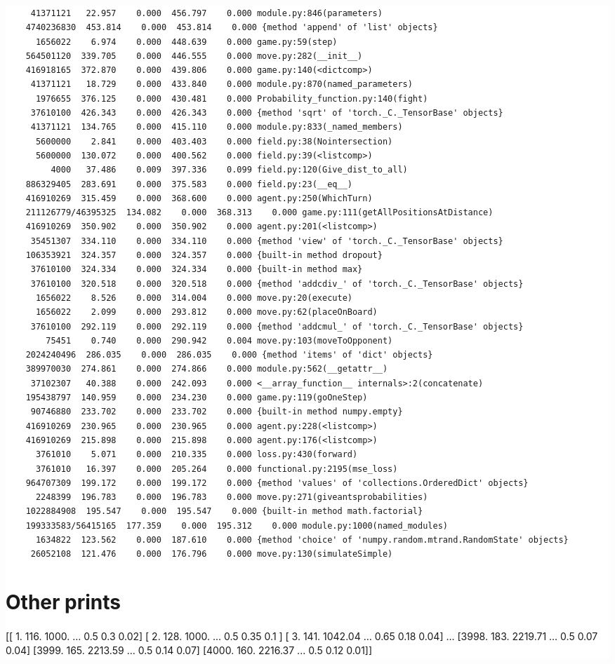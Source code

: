          41371121   22.957    0.000  456.797    0.000 module.py:846(parameters)
        4740236830  453.814    0.000  453.814    0.000 {method 'append' of 'list' objects}
          1656022    6.974    0.000  448.639    0.000 game.py:59(step)
        564501120  339.705    0.000  446.555    0.000 move.py:282(__init__)
        416918165  372.870    0.000  439.806    0.000 game.py:140(<dictcomp>)
         41371121   18.729    0.000  433.840    0.000 module.py:870(named_parameters)
          1976655  376.125    0.000  430.481    0.000 Probability_function.py:140(fight)
         37610100  426.343    0.000  426.343    0.000 {method 'sqrt' of 'torch._C._TensorBase' objects}
         41371121  134.765    0.000  415.110    0.000 module.py:833(_named_members)
          5600000    2.841    0.000  403.403    0.000 field.py:38(Nointersection)
          5600000  130.072    0.000  400.562    0.000 field.py:39(<listcomp>)
             4000   37.486    0.009  397.336    0.099 field.py:120(Give_dist_to_all)
        886329405  283.691    0.000  375.583    0.000 field.py:23(__eq__)
        416910269  315.459    0.000  368.600    0.000 agent.py:250(WhichTurn)
        211126779/46395325  134.082    0.000  368.313    0.000 game.py:111(getAllPositionsAtDistance)
        416910269  350.902    0.000  350.902    0.000 agent.py:201(<listcomp>)
         35451307  334.110    0.000  334.110    0.000 {method 'view' of 'torch._C._TensorBase' objects}
        106353921  324.357    0.000  324.357    0.000 {built-in method dropout}
         37610100  324.334    0.000  324.334    0.000 {built-in method max}
         37610100  320.518    0.000  320.518    0.000 {method 'addcdiv_' of 'torch._C._TensorBase' objects}
          1656022    8.526    0.000  314.004    0.000 move.py:20(execute)
          1656022    2.099    0.000  293.812    0.000 move.py:62(placeOnBoard)
         37610100  292.119    0.000  292.119    0.000 {method 'addcmul_' of 'torch._C._TensorBase' objects}
            75451    0.740    0.000  290.942    0.004 move.py:103(moveToOpponent)
        2024240496  286.035    0.000  286.035    0.000 {method 'items' of 'dict' objects}
        389970030  274.861    0.000  274.866    0.000 module.py:562(__getattr__)
         37102307   40.388    0.000  242.093    0.000 <__array_function__ internals>:2(concatenate)
        195438797  140.959    0.000  234.230    0.000 game.py:119(goOneStep)
         90746880  233.702    0.000  233.702    0.000 {built-in method numpy.empty}
        416910269  230.965    0.000  230.965    0.000 agent.py:228(<listcomp>)
        416910269  215.898    0.000  215.898    0.000 agent.py:176(<listcomp>)
          3761010    5.071    0.000  210.335    0.000 loss.py:430(forward)
          3761010   16.397    0.000  205.264    0.000 functional.py:2195(mse_loss)
        964707309  199.172    0.000  199.172    0.000 {method 'values' of 'collections.OrderedDict' objects}
          2248399  196.783    0.000  196.783    0.000 move.py:271(giveantsprobabilities)
        1022884908  195.547    0.000  195.547    0.000 {built-in method math.factorial}
        199333583/56415165  177.359    0.000  195.312    0.000 module.py:1000(named_modules)
          1634822  123.562    0.000  187.610    0.000 {method 'choice' of 'numpy.random.mtrand.RandomState' objects}
         26052108  121.476    0.000  176.796    0.000 move.py:130(simulateSimple)


# Other prints

[[   1.    116.   1000.   ...    0.5     0.3     0.02]
 [   2.    128.   1000.   ...    0.5     0.35    0.1 ]
 [   3.    141.   1042.04 ...    0.65    0.18    0.04]
 ...
 [3998.    183.   2219.71 ...    0.5     0.07    0.04]
 [3999.    165.   2213.59 ...    0.5     0.14    0.07]
 [4000.    160.   2216.37 ...    0.5     0.12    0.01]]
